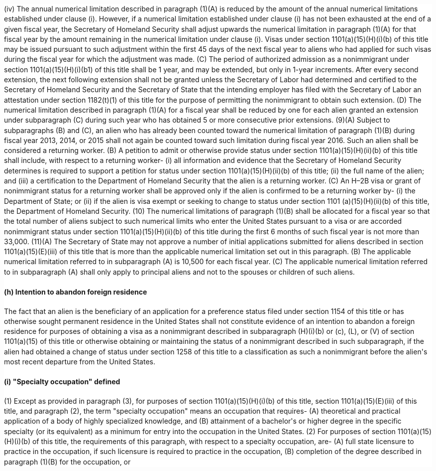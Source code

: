 (iv) The annual numerical limitation described in paragraph (1)(A) is reduced by the amount of the annual numerical limitations established under clause (i). However, if a numerical limitation established under clause (i) has not been exhausted at the end of a given fiscal year, the Secretary of Homeland Security shall adjust upwards the numerical limitation in paragraph (1)(A) for that fiscal year by the amount remaining in the numerical limitation under clause (i). Visas under section 1101(a)(15)(H)(i)(b) of this title may be issued pursuant to such adjustment within the first 45 days of the next fiscal year to aliens who had applied for such visas during the fiscal year for which the adjustment was made.
(C) The period of authorized admission as a nonimmigrant under section 1101(a)(15)(H)(i)(b1) of this title shall be 1 year, and may be extended, but only in 1-year increments. After every second extension, the next following extension shall not be granted unless the Secretary of Labor had determined and certified to the Secretary of Homeland Security and the Secretary of State that the intending employer has filed with the Secretary of Labor an attestation under section 1182(t)(1) of this title for the purpose of permitting the nonimmigrant to obtain such extension.
(D) The numerical limitation described in paragraph (1)(A) for a fiscal year shall be reduced by one for each alien granted an extension under subparagraph (C) during such year who has obtained 5 or more consecutive prior extensions.
(9)(A) Subject to subparagraphs (B) and (C), an alien who has already been counted toward the numerical limitation of paragraph (1)(B) during fiscal year 2013, 2014, or 2015 shall not again be counted toward such limitation during fiscal year 2016. Such an alien shall be considered a returning worker.
(B) A petition to admit or otherwise provide status under section 1101(a)(15)(H)(ii)(b) of this title shall include, with respect to a returning worker-
(i) all information and evidence that the Secretary of Homeland Security determines is required to support a petition for status under section 1101(a)(15)(H)(ii)(b) of this title;
(ii) the full name of the alien; and
(iii) a certification to the Department of Homeland Security that the alien is a returning worker.
(C) An H–2B visa or grant of nonimmigrant status for a returning worker shall be approved only if the alien is confirmed to be a returning worker by-
(i) the Department of State; or
(ii) if the alien is visa exempt or seeking to change to status under section 1101 (a)(15)(H)(ii)(b) of this title, the Department of Homeland Security.
(10) The numerical limitations of paragraph (1)(B) shall be allocated for a fiscal year so that the total number of aliens subject to such numerical limits who enter the United States pursuant to a visa or are accorded nonimmigrant status under section 1101(a)(15)(H)(ii)(b) of this title during the first 6 months of such fiscal year is not more than 33,000.
(11)(A) The Secretary of State may not approve a number of initial applications submitted for aliens described in section 1101(a)(15)(E)(iii) of this title that is more than the applicable numerical limitation set out in this paragraph.
(B) The applicable numerical limitation referred to in subparagraph (A) is 10,500 for each fiscal year.
(C) The applicable numerical limitation referred to in subparagraph (A) shall only apply to principal aliens and not to the spouses or children of such aliens.
#### (h) Intention to abandon foreign residence
The fact that an alien is the beneficiary of an application for a preference status filed under section 1154 of this title or has otherwise sought permanent residence in the United States shall not constitute evidence of an intention to abandon a foreign residence for purposes of obtaining a visa as a nonimmigrant described in subparagraph (H)(i)(b) or (c), (L), or (V) of section 1101(a)(15) of this title or otherwise obtaining or maintaining the status of a nonimmigrant described in such subparagraph, if the alien had obtained a change of status under section 1258 of this title to a classification as such a nonimmigrant before the alien's most recent departure from the United States.
#### (i) "Specialty occupation" defined
(1) Except as provided in paragraph (3), for purposes of section 1101(a)(15)(H)(i)(b) of this title, section 1101(a)(15)(E)(iii) of this title, and paragraph (2), the term "specialty occupation" means an occupation that requires-
(A) theoretical and practical application of a body of highly specialized knowledge, and
(B) attainment of a bachelor's or higher degree in the specific specialty (or its equivalent) as a minimum for entry into the occupation in the United States.
(2) For purposes of section 1101(a)(15)(H)(i)(b) of this title, the requirements of this paragraph, with respect to a specialty occupation, are-
(A) full state licensure to practice in the occupation, if such licensure is required to practice in the occupation,
(B) completion of the degree described in paragraph (1)(B) for the occupation, or